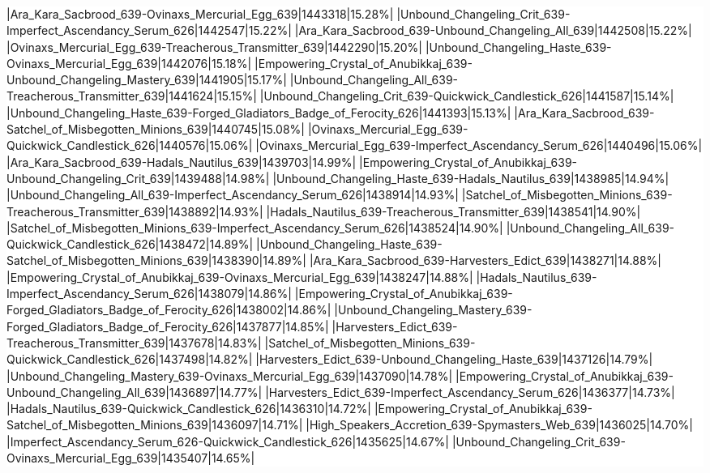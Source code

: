 |Ara_Kara_Sacbrood_639-Ovinaxs_Mercurial_Egg_639|1443318|15.28%|
|Unbound_Changeling_Crit_639-Imperfect_Ascendancy_Serum_626|1442547|15.22%|
|Ara_Kara_Sacbrood_639-Unbound_Changeling_All_639|1442508|15.22%|
|Ovinaxs_Mercurial_Egg_639-Treacherous_Transmitter_639|1442290|15.20%|
|Unbound_Changeling_Haste_639-Ovinaxs_Mercurial_Egg_639|1442076|15.18%|
|Empowering_Crystal_of_Anubikkaj_639-Unbound_Changeling_Mastery_639|1441905|15.17%|
|Unbound_Changeling_All_639-Treacherous_Transmitter_639|1441624|15.15%|
|Unbound_Changeling_Crit_639-Quickwick_Candlestick_626|1441587|15.14%|
|Unbound_Changeling_Haste_639-Forged_Gladiators_Badge_of_Ferocity_626|1441393|15.13%|
|Ara_Kara_Sacbrood_639-Satchel_of_Misbegotten_Minions_639|1440745|15.08%|
|Ovinaxs_Mercurial_Egg_639-Quickwick_Candlestick_626|1440576|15.06%|
|Ovinaxs_Mercurial_Egg_639-Imperfect_Ascendancy_Serum_626|1440496|15.06%|
|Ara_Kara_Sacbrood_639-Hadals_Nautilus_639|1439703|14.99%|
|Empowering_Crystal_of_Anubikkaj_639-Unbound_Changeling_Crit_639|1439488|14.98%|
|Unbound_Changeling_Haste_639-Hadals_Nautilus_639|1438985|14.94%|
|Unbound_Changeling_All_639-Imperfect_Ascendancy_Serum_626|1438914|14.93%|
|Satchel_of_Misbegotten_Minions_639-Treacherous_Transmitter_639|1438892|14.93%|
|Hadals_Nautilus_639-Treacherous_Transmitter_639|1438541|14.90%|
|Satchel_of_Misbegotten_Minions_639-Imperfect_Ascendancy_Serum_626|1438524|14.90%|
|Unbound_Changeling_All_639-Quickwick_Candlestick_626|1438472|14.89%|
|Unbound_Changeling_Haste_639-Satchel_of_Misbegotten_Minions_639|1438390|14.89%|
|Ara_Kara_Sacbrood_639-Harvesters_Edict_639|1438271|14.88%|
|Empowering_Crystal_of_Anubikkaj_639-Ovinaxs_Mercurial_Egg_639|1438247|14.88%|
|Hadals_Nautilus_639-Imperfect_Ascendancy_Serum_626|1438079|14.86%|
|Empowering_Crystal_of_Anubikkaj_639-Forged_Gladiators_Badge_of_Ferocity_626|1438002|14.86%|
|Unbound_Changeling_Mastery_639-Forged_Gladiators_Badge_of_Ferocity_626|1437877|14.85%|
|Harvesters_Edict_639-Treacherous_Transmitter_639|1437678|14.83%|
|Satchel_of_Misbegotten_Minions_639-Quickwick_Candlestick_626|1437498|14.82%|
|Harvesters_Edict_639-Unbound_Changeling_Haste_639|1437126|14.79%|
|Unbound_Changeling_Mastery_639-Ovinaxs_Mercurial_Egg_639|1437090|14.78%|
|Empowering_Crystal_of_Anubikkaj_639-Unbound_Changeling_All_639|1436897|14.77%|
|Harvesters_Edict_639-Imperfect_Ascendancy_Serum_626|1436377|14.73%|
|Hadals_Nautilus_639-Quickwick_Candlestick_626|1436310|14.72%|
|Empowering_Crystal_of_Anubikkaj_639-Satchel_of_Misbegotten_Minions_639|1436097|14.71%|
|High_Speakers_Accretion_639-Spymasters_Web_639|1436025|14.70%|
|Imperfect_Ascendancy_Serum_626-Quickwick_Candlestick_626|1435625|14.67%|
|Unbound_Changeling_Crit_639-Ovinaxs_Mercurial_Egg_639|1435407|14.65%|